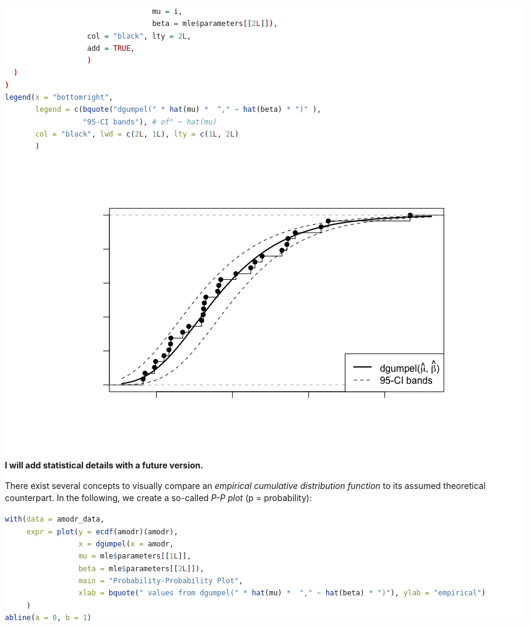 ``` r
                                  mu = i,
                                  beta = mle$parameters[[2L]]), 
                   col = "black", lty = 2L,
                   add = TRUE, 
                   )
  )
)
legend(x = "bottomright", 
       legend = c(bquote("dgumpel(" * hat(mu) *  "," ~ hat(beta) * ")" ), 
                  "95-CI bands"), # of" ~ hat(mu)
       col = "black", lwd = c(2L, 1L), lty = c(1L, 2L)
       )
```

<img src="man/figures/unnamed-chunk-12-1.png" style="display: block; margin: auto;" />

**I will add statistical details with a future version.**

There exist several concepts to visually compare an *empirical
cumulative distribution function* to its assumed theoretical
counterpart. In the following, we create a so-called *P-P plot* (p $=$
probability):

``` r
with(data = amodr_data, 
     expr = plot(y = ecdf(amodr)(amodr),
                 x = dgumpel(x = amodr,
                 mu = mle$parameters[[1L]],
                 beta = mle$parameters[[2L]]), 
                 main = "Probability-Probability Plot",
                 xlab = bquote(" values from dgumpel(" * hat(mu) *  "," ~ hat(beta) * ")"), ylab = "empirical")
     )
abline(a = 0, b = 1)
```
